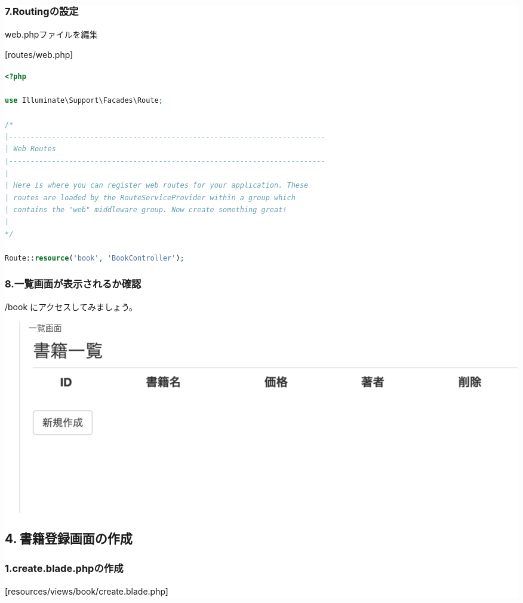 ### 7.Routingの設定

web.phpファイルを編集

[routes/web.php]

```php
<?php

use Illuminate\Support\Facades\Route;

/*
|--------------------------------------------------------------------------
| Web Routes
|--------------------------------------------------------------------------
|
| Here is where you can register web routes for your application. These
| routes are loaded by the RouteServiceProvider within a group which
| contains the "web" middleware group. Now create something great!
|
*/

Route::resource('book', 'BookController');
```

### 8.一覧画面が表示されるか確認

/book にアクセスしてみましょう。 
> 一覧画面
![一覧画面](../img/check_index_action.png)

## 4. 書籍登録画面の作成

### 1.create.blade.phpの作成

[resources/views/book/create.blade.php]
